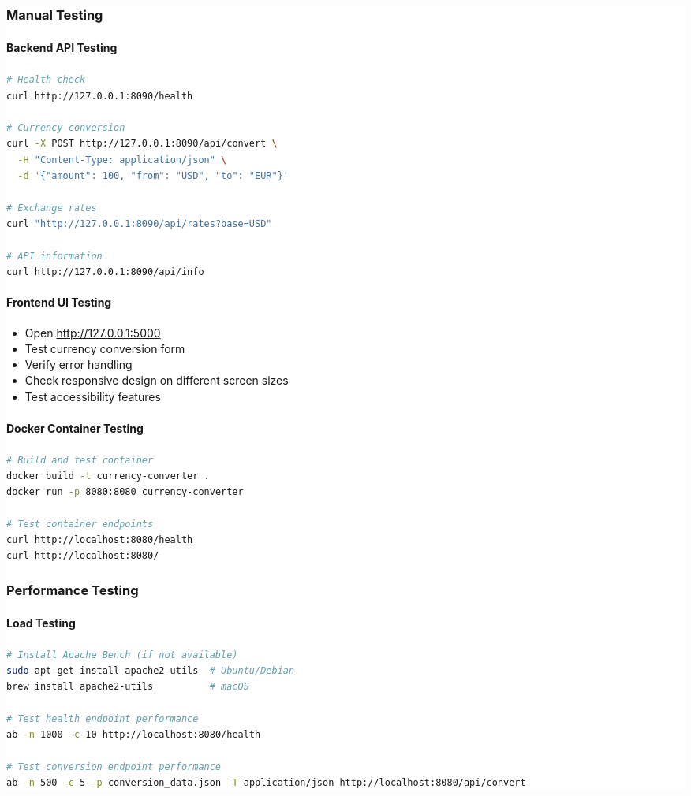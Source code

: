 ### **Manual Testing**

#### **Backend API Testing**
```bash
# Health check
curl http://127.0.0.1:8090/health

# Currency conversion
curl -X POST http://127.0.0.1:8090/api/convert \
  -H "Content-Type: application/json" \
  -d '{"amount": 100, "from": "USD", "to": "EUR"}'

# Exchange rates
curl "http://127.0.0.1:8090/api/rates?base=USD"

# API information
curl http://127.0.0.1:8090/api/info
```

#### **Frontend UI Testing**
- Open http://127.0.0.1:5000
- Test currency conversion form
- Verify error handling
- Check responsive design on different screen sizes
- Test accessibility features

#### **Docker Container Testing**
```bash
# Build and test container
docker build -t currency-converter .
docker run -p 8080:8080 currency-converter

# Test container endpoints
curl http://localhost:8080/health
curl http://localhost:8080/
```

### **Performance Testing**

#### **Load Testing**
```bash
# Install Apache Bench (if not available)
sudo apt-get install apache2-utils  # Ubuntu/Debian
brew install apache2-utils          # macOS

# Test health endpoint performance
ab -n 1000 -c 10 http://localhost:8080/health

# Test conversion endpoint performance
ab -n 500 -c 5 -p conversion_data.json -T application/json http://localhost:8080/api/convert
```
